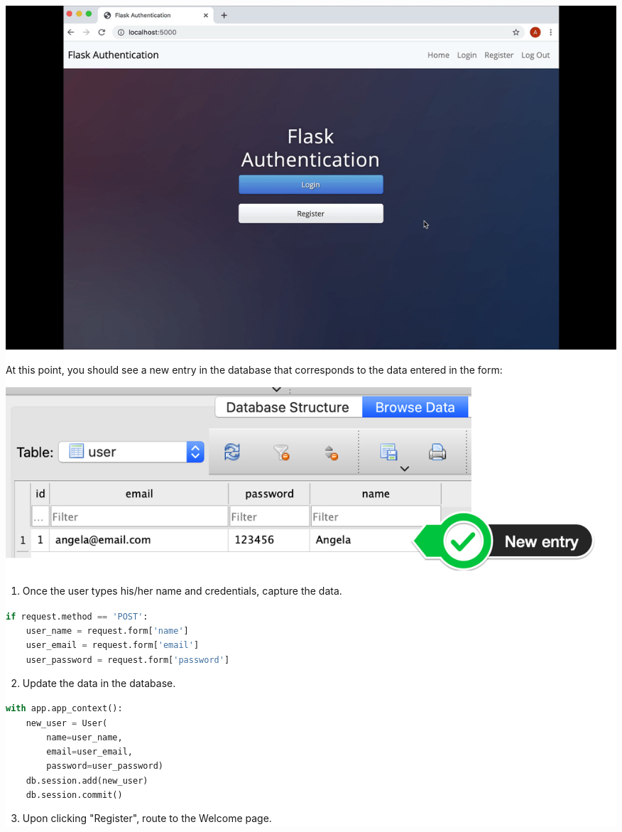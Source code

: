 ![05](./images/05.gif)

At this point, you should see a new entry in the database that corresponds to the data entered in the form:

![06](./images/06.png)


1. Once the user types his/her name and credentials, capture the data.
```python
if request.method == 'POST':
    user_name = request.form['name']
    user_email = request.form['email']
    user_password = request.form['password']
```
2. Update the data in the database.
```python
with app.app_context():
    new_user = User(
        name=user_name, 
        email=user_email, 
        password=user_password)
    db.session.add(new_user)
    db.session.commit()
```
3. Upon clicking "Register", route to the Welcome page.
